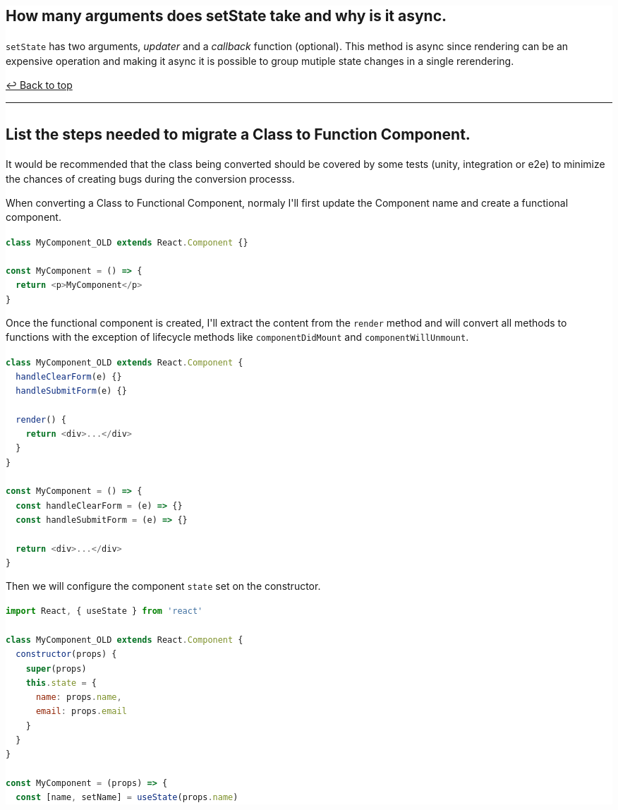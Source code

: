 
## How many arguments does setState take and why is it async.

`setState` has two arguments, _updater_ and a _callback_ function (optional). This method is async since rendering can be an expensive operation and making it async it is possible to group mutiple state changes in a single rerendering.

[↩ Back to top](#quiz) <br/>

---

## List the steps needed to migrate a Class to Function Component.

It would be recommended that the class being converted should be covered by some tests (unity, integration or e2e) to minimize the chances of creating bugs during the conversion processs.

When converting a Class to Functional Component, normaly I'll first update the Component name and create a functional component.

```javascript
class MyComponent_OLD extends React.Component {}

const MyComponent = () => {
  return <p>MyComponent</p>
}
```

Once the functional component is created, I'll extract the content from the `render` method and will convert all methods to functions with the exception of lifecycle methods like `componentDidMount` and `componentWillUnmount`.

```javascript
class MyComponent_OLD extends React.Component {
  handleClearForm(e) {}
  handleSubmitForm(e) {}

  render() {
    return <div>...</div>
  }
}

const MyComponent = () => {
  const handleClearForm = (e) => {}
  const handleSubmitForm = (e) => {}

  return <div>...</div>
}
```

Then we will configure the component `state` set on the constructor.

```javascript
import React, { useState } from 'react'

class MyComponent_OLD extends React.Component {
  constructor(props) {
    super(props)
    this.state = {
      name: props.name,
      email: props.email
    }
  }
}

const MyComponent = (props) => {
  const [name, setName] = useState(props.name)
```